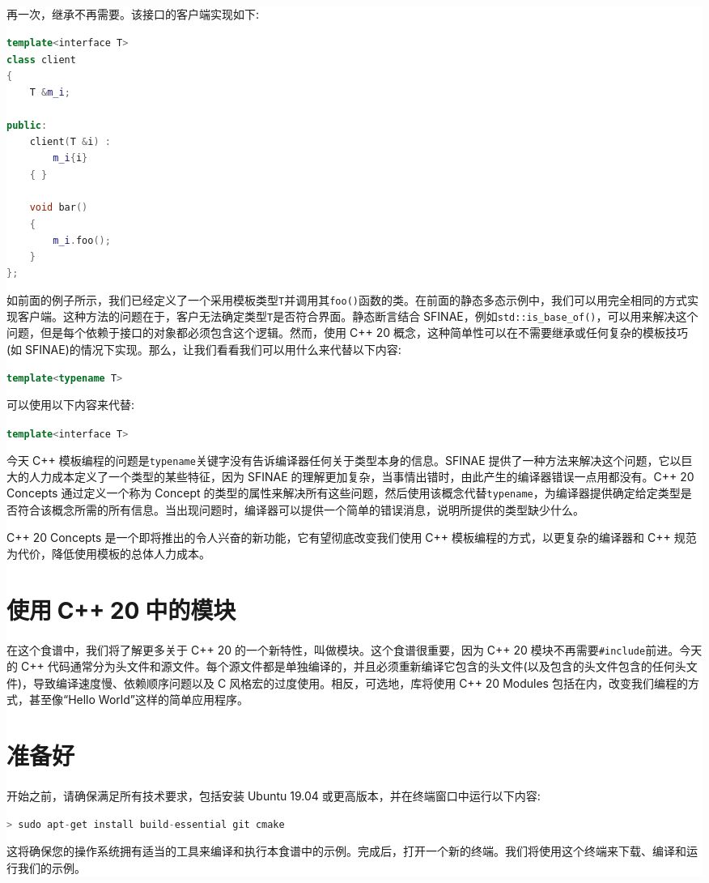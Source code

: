 再一次，继承不再需要。该接口的客户端实现如下:

```cpp
template<interface T>
class client
{
    T &m_i;

public:
    client(T &i) :
        m_i{i}
    { }

    void bar()
    {
        m_i.foo();
    }
};
```

如前面的例子所示，我们已经定义了一个采用模板类型`T`并调用其`foo()`函数的类。在前面的静态多态示例中，我们可以用完全相同的方式实现客户端。这种方法的问题在于，客户无法确定类型`T`是否符合界面。静态断言结合 SFINAE，例如`std::is_base_of()`，可以用来解决这个问题，但是每个依赖于接口的对象都必须包含这个逻辑。然而，使用 C++ 20 概念，这种简单性可以在不需要继承或任何复杂的模板技巧(如 SFINAE)的情况下实现。那么，让我们看看我们可以用什么来代替以下内容:

```cpp
template<typename T>
```

可以使用以下内容来代替:

```cpp
template<interface T>
```

今天 C++ 模板编程的问题是`typename`关键字没有告诉编译器任何关于类型本身的信息。SFINAE 提供了一种方法来解决这个问题，它以巨大的人力成本定义了一个类型的某些特征，因为 SFINAE 的理解更加复杂，当事情出错时，由此产生的编译器错误一点用都没有。C++ 20 Concepts 通过定义一个称为 Concept 的类型的属性来解决所有这些问题，然后使用该概念代替`typename`，为编译器提供确定给定类型是否符合该概念所需的所有信息。当出现问题时，编译器可以提供一个简单的错误消息，说明所提供的类型缺少什么。

C++ 20 Concepts 是一个即将推出的令人兴奋的新功能，它有望彻底改变我们使用 C++ 模板编程的方式，以更复杂的编译器和 C++ 规范为代价，降低使用模板的总体人力成本。

# 使用 C++ 20 中的模块

在这个食谱中，我们将了解更多关于 C++ 20 的一个新特性，叫做模块。这个食谱很重要，因为 C++ 20 模块不再需要`#include`前进。今天的 C++ 代码通常分为头文件和源文件。每个源文件都是单独编译的，并且必须重新编译它包含的头文件(以及包含的头文件包含的任何头文件)，导致编译速度慢、依赖顺序问题以及 C 风格宏的过度使用。相反，可选地，库将使用 C++ 20 Modules 包括在内，改变我们编程的方式，甚至像“Hello World”这样的简单应用程序。

# 准备好

开始之前，请确保满足所有技术要求，包括安装 Ubuntu 19.04 或更高版本，并在终端窗口中运行以下内容:

```cpp
> sudo apt-get install build-essential git cmake
```

这将确保您的操作系统拥有适当的工具来编译和执行本食谱中的示例。完成后，打开一个新的终端。我们将使用这个终端来下载、编译和运行我们的示例。
